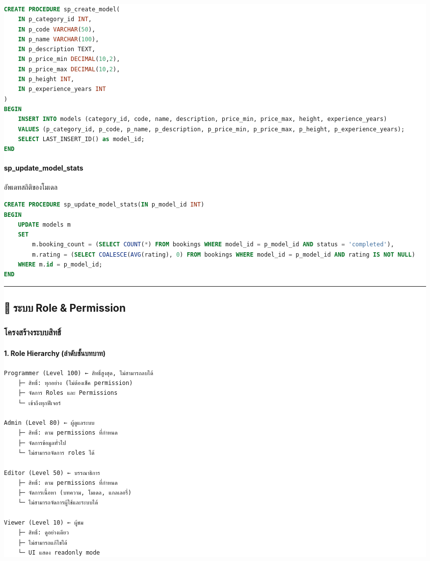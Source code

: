 ```sql
CREATE PROCEDURE sp_create_model(
    IN p_category_id INT,
    IN p_code VARCHAR(50),
    IN p_name VARCHAR(100),
    IN p_description TEXT,
    IN p_price_min DECIMAL(10,2),
    IN p_price_max DECIMAL(10,2),
    IN p_height INT,
    IN p_experience_years INT
)
BEGIN
    INSERT INTO models (category_id, code, name, description, price_min, price_max, height, experience_years)
    VALUES (p_category_id, p_code, p_name, p_description, p_price_min, p_price_max, p_height, p_experience_years);
    SELECT LAST_INSERT_ID() as model_id;
END
```

#### sp_update_model_stats
อัพเดทสถิติของโมเดล

```sql
CREATE PROCEDURE sp_update_model_stats(IN p_model_id INT)
BEGIN
    UPDATE models m
    SET 
        m.booking_count = (SELECT COUNT(*) FROM bookings WHERE model_id = p_model_id AND status = 'completed'),
        m.rating = (SELECT COALESCE(AVG(rating), 0) FROM bookings WHERE model_id = p_model_id AND rating IS NOT NULL)
    WHERE m.id = p_model_id;
END
```

---

## 🔐 ระบบ Role & Permission

### โครงสร้างระบบสิทธิ์

#### 1. Role Hierarchy (ลำดับชั้นบทบาท)

```
Programmer (Level 100) ← สิทธิ์สูงสุด, ไม่สามารถลบได้
    ├─ สิทธิ์: ทุกอย่าง (ไม่ต้องเช็ค permission)
    ├─ จัดการ Roles และ Permissions
    └─ เข้าถึงทุกฟีเจอร์

Admin (Level 80) ← ผู้ดูแลระบบ
    ├─ สิทธิ์: ตาม permissions ที่กำหนด
    ├─ จัดการข้อมูลทั่วไป
    └─ ไม่สามารถจัดการ roles ได้

Editor (Level 50) ← บรรณาธิการ
    ├─ สิทธิ์: ตาม permissions ที่กำหนด
    ├─ จัดการเนื้อหา (บทความ, โมเดล, แกลเลอรี่)
    └─ ไม่สามารถจัดการผู้ใช้และระบบได้

Viewer (Level 10) ← ผู้ชม
    ├─ สิทธิ์: ดูอย่างเดียว
    ├─ ไม่สามารถแก้ไขได้
    └─ UI แสดง readonly mode
```
